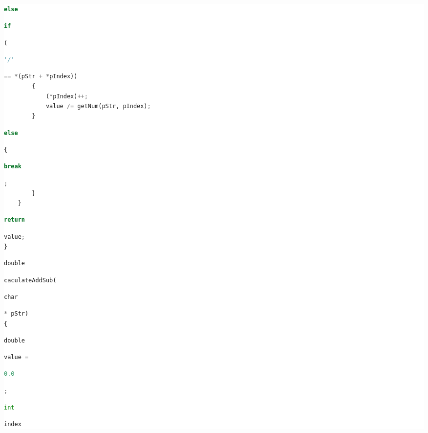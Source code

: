 ```python
else
```
```python
if
```
```python
(
```
```python
'/'
```
```python
== *(pStr + *pIndex))
        {
            (*pIndex)++;
            value /= getNum(pStr, pIndex);
        }
```
```python
else
```
```python
{
```
```python
break
```
```python
;
        }
    }
```
```python
return
```
```python
value;
}
```
```python
double
```
```python
caculateAddSub(
```
```python
char
```
```python
* pStr)
{
```
```python
double
```
```python
value =
```
```python
0.0
```
```python
;
```
```python
int
```
```python
index
```
```python
```